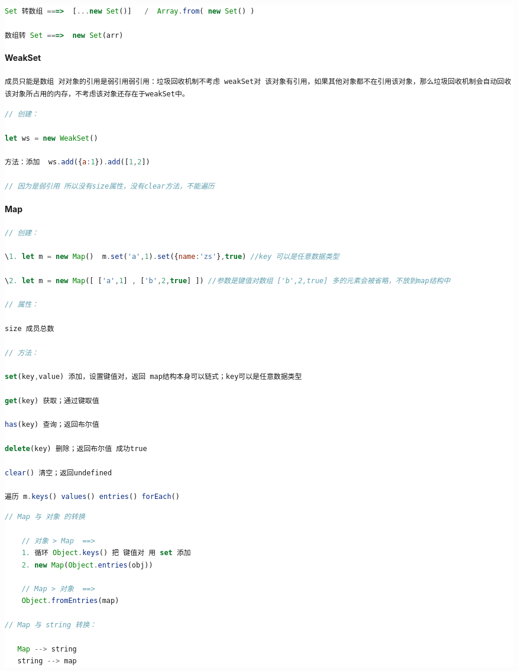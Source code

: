```js
Set 转数组 ===>  [...new Set()]   /  Array.from( new Set() )

数组转 Set ===>  new Set(arr)
```

#### WeakSet

```
成员只能是数组 对对象的引用是弱引用弱引用：垃圾回收机制不考虑 weakSet对 该对象有引用，如果其他对象都不在引用该对象，那么垃圾回收机制会自动回收该对象所占用的内存，不考虑该对象还存在于weakSet中。
```

```js
// 创建：

let ws = new WeakSet()

方法：添加  ws.add({a:1}).add([1,2])

// 因为是弱引用 所以没有size属性，没有clear方法，不能遍历
```

#### Map

```js
// 创建：

\1. let m = new Map()  m.set('a',1).set({name:'zs'},true) //key 可以是任意数据类型

\2. let m = new Map([ ['a',1] , ['b',2,true] ]) //参数是键值对数组 ['b',2,true] 多的元素会被省略，不放到map结构中

// 属性：

size 成员总数

// 方法：

set(key,value) 添加，设置键值对，返回 map结构本身可以链式；key可以是任意数据类型

get(key) 获取；通过键取值

has(key) 查询；返回布尔值

delete(key) 删除；返回布尔值 成功true

clear() 清空；返回undefined

遍历 m.keys() values() entries() forEach()
```

 

```js
// Map 与 对象 的转换

	// 对象 > Map  ==> 
	1. 循环 Object.keys() 把 键值对 用 set 添加
    2. new Map(Object.entries(obj)) 

	// Map > 对象  ==> 
	Object.fromEntries(map)

// Map 与 string 转换：

   Map --> string
   string --> map

```
